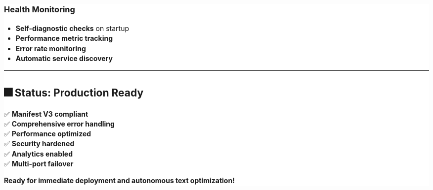 ### Health Monitoring
- **Self-diagnostic checks** on startup
- **Performance metric tracking**
- **Error rate monitoring**
- **Automatic service discovery**

---

## 🎆 **Status: Production Ready**

✅ **Manifest V3 compliant**  
✅ **Comprehensive error handling**  
✅ **Performance optimized**  
✅ **Security hardened**  
✅ **Analytics enabled**  
✅ **Multi-port failover**  

**Ready for immediate deployment and autonomous text optimization!**